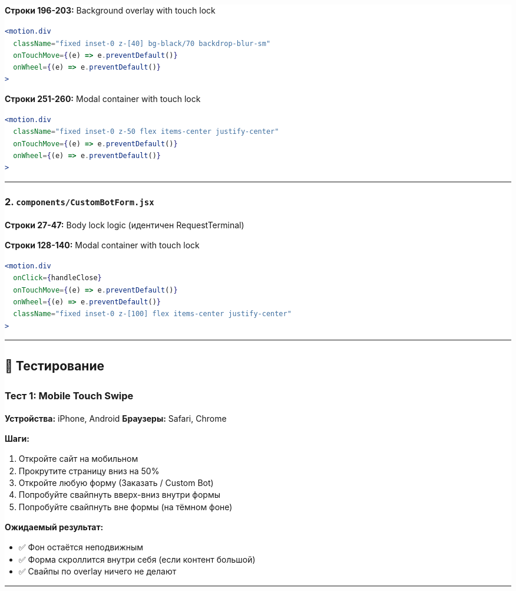 **Строки 196-203:** Background overlay with touch lock
```jsx
<motion.div
  className="fixed inset-0 z-[40] bg-black/70 backdrop-blur-sm"
  onTouchMove={(e) => e.preventDefault()}
  onWheel={(e) => e.preventDefault()}
>
```

**Строки 251-260:** Modal container with touch lock
```jsx
<motion.div
  className="fixed inset-0 z-50 flex items-center justify-center"
  onTouchMove={(e) => e.preventDefault()}
  onWheel={(e) => e.preventDefault()}
>
```

---

### 2. `components/CustomBotForm.jsx`

**Строки 27-47:** Body lock logic (идентичен RequestTerminal)

**Строки 128-140:** Modal container with touch lock
```jsx
<motion.div
  onClick={handleClose}
  onTouchMove={(e) => e.preventDefault()}
  onWheel={(e) => e.preventDefault()}
  className="fixed inset-0 z-[100] flex items-center justify-center"
>
```

---

## 🧪 Тестирование

### Тест 1: Mobile Touch Swipe

**Устройства:** iPhone, Android
**Браузеры:** Safari, Chrome

**Шаги:**
1. Откройте сайт на мобильном
2. Прокрутите страницу вниз на 50%
3. Откройте любую форму (Заказать / Custom Bot)
4. Попробуйте свайпнуть вверх-вниз внутри формы
5. Попробуйте свайпнуть вне формы (на тёмном фоне)

**Ожидаемый результат:**
- ✅ Фон остаётся неподвижным
- ✅ Форма скроллится внутри себя (если контент большой)
- ✅ Свайпы по overlay ничего не делают

---